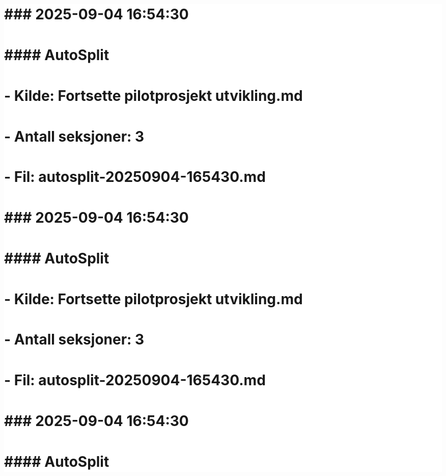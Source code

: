 #

# \### 2025-09-04 16:54:30

# \#### AutoSplit

# \- Kilde: Fortsette pilotprosjekt utvikling.md

# \- Antall seksjoner: 3

# \- Fil: autosplit-20250904-165430.md

#

#

#

#

# \### 2025-09-04 16:54:30

# \#### AutoSplit

# \- Kilde: Fortsette pilotprosjekt utvikling.md

# \- Antall seksjoner: 3

# \- Fil: autosplit-20250904-165430.md

#

#

#

#

# \### 2025-09-04 16:54:30

# \#### AutoSplit
